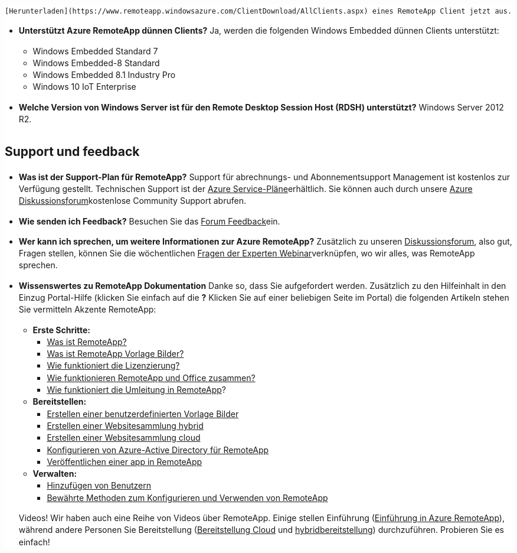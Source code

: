     [Herunterladen](https://www.remoteapp.windowsazure.com/ClientDownload/AllClients.aspx) eines RemoteApp Client jetzt aus.
- **Unterstützt Azure RemoteApp dünnen Clients?** Ja, werden die folgenden Windows Embedded dünnen Clients unterstützt:
    - Windows Embedded Standard 7
    - Windows Embedded-8 Standard
    - Windows Embedded 8.1 Industry Pro
    - Windows 10 IoT Enterprise

- **Welche Version von Windows Server ist für den Remote Desktop Session Host (RDSH) unterstützt?** Windows Server 2012 R2.

## <a name="support-and-feedback"></a>Support und feedback


- **Was ist der Support-Plan für RemoteApp?** Support für abrechnungs- und Abonnementsupport Management ist kostenlos zur Verfügung gestellt. Technischen Support ist der [Azure Service-Pläne](https://azure.microsoft.com/support/plans/)erhältlich. Sie können auch durch unsere [Azure Diskussionsforum](http://social.msdn.microsoft.com/Forums/windowsazure/home?forum=AzureRemoteApp)kostenlose Community Support abrufen. 
- **Wie senden ich Feedback?** Besuchen Sie das [Forum Feedback](https://feedback.azure.com/forums/247748-azure-remoteapp/)ein.
- **Wer kann ich sprechen, um weitere Informationen zur Azure RemoteApp?** Zusätzlich zu unseren [Diskussionsforum](http://social.msdn.microsoft.com/Forums/windowsazure/home?forum=AzureRemoteApp), also gut, Fragen stellen, können Sie die wöchentlichen [Fragen der Experten Webinar](https://azureinfo.microsoft.com/US-Azure-WBNR-FY15-11Nov-AzureRemoteAppAskTheExperts-Registration-Page.html)verknüpfen, wo wir alles, was RemoteApp sprechen.
- **Wissenswertes zu RemoteApp Dokumentation** Danke so, dass Sie aufgefordert werden. Zusätzlich zu den Hilfeinhalt in den Einzug Portal-Hilfe (klicken Sie einfach auf die **?** Klicken Sie auf einer beliebigen Seite im Portal) die folgenden Artikeln stehen Sie vermitteln Akzente RemoteApp:
    - **Erste Schritte:**
        - [Was ist RemoteApp?](remoteapp-whatis.md)
        - [Was ist RemoteApp Vorlage Bilder?](remoteapp-images.md)
        - [Wie funktioniert die Lizenzierung?](remoteapp-licensing.md)
        - [Wie funktionieren RemoteApp und Office zusammen?](remoteapp-o365.md)
        - [Wie funktioniert die Umleitung in RemoteApp](remoteapp-redirection.md)?
    - **Bereitstellen:**
        - [Erstellen einer benutzerdefinierten Vorlage Bilder](remoteapp-create-custom-image.md)
        - [Erstellen einer Websitesammlung hybrid](remoteapp-create-hybrid-deployment.md)
        - [Erstellen einer Websitesammlung cloud](remoteapp-create-cloud-deployment.md)
        - [Konfigurieren von Azure-Active Directory für RemoteApp](remoteapp-ad.md)
        - [Veröffentlichen einer app in RemoteApp](remoteapp-publish.md)
    - **Verwalten:**
        - [Hinzufügen von Benutzern](remoteapp-user.md)
        - [Bewährte Methoden zum Konfigurieren und Verwenden von RemoteApp](remoteapp-bestpractices.md)  

    Videos! Wir haben auch eine Reihe von Videos über RemoteApp. Einige stellen Einführung ([Einführung in Azure RemoteApp](https://azure.microsoft.com/documentation/videos/cloud-cover-ep-150-azure-remote-app-with-thomas-willingham-and-nihar-namjoshi/)), während andere Personen Sie Bereitstellung ([Bereitstellung Cloud](https://www.youtube.com/watch?v=3NAv2iwZtGc&feature=youtu.be) und [hybridbereitstellung](https://www.youtube.com/watch?v=GCIMxPUvg0c&feature=youtu.be)) durchzuführen. Probieren Sie es einfach!
